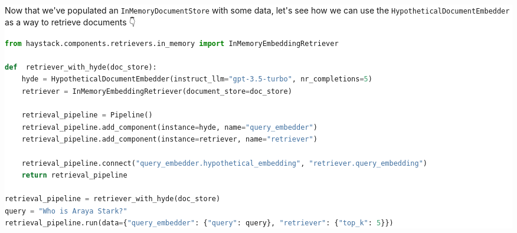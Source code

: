 ```python
```

Now that we've populated an `InMemoryDocumentStore` with some data, let's see how we can use the `HypotheticalDocumentEmbedder` as a way to retrieve documents 👇

```python
from haystack.components.retrievers.in_memory import InMemoryEmbeddingRetriever

def  retriever_with_hyde(doc_store):
	hyde = HypotheticalDocumentEmbedder(instruct_llm="gpt-3.5-turbo", nr_completions=5)
	retriever = InMemoryEmbeddingRetriever(document_store=doc_store)
	
	retrieval_pipeline = Pipeline()
	retrieval_pipeline.add_component(instance=hyde, name="query_embedder")
	retrieval_pipeline.add_component(instance=retriever, name="retriever")

	retrieval_pipeline.connect("query_embedder.hypothetical_embedding", "retriever.query_embedding")
	return retrieval_pipeline

retrieval_pipeline = retriever_with_hyde(doc_store)
query = "Who is Araya Stark?"
retrieval_pipeline.run(data={"query_embedder": {"query": query}, "retriever": {"top_k": 5}})
```
